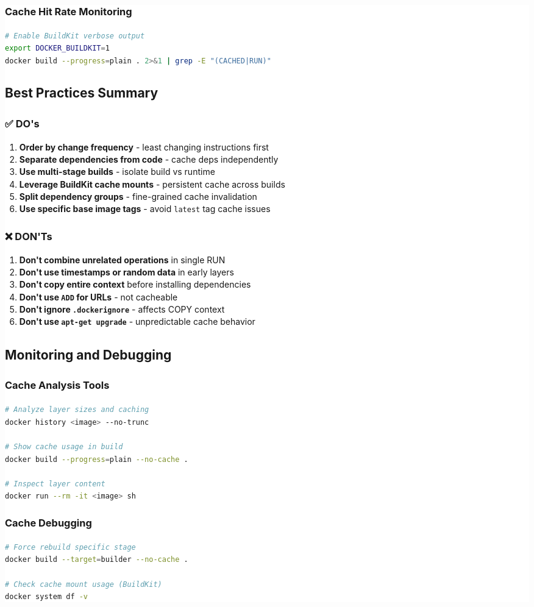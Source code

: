 ### Cache Hit Rate Monitoring

```bash
# Enable BuildKit verbose output
export DOCKER_BUILDKIT=1
docker build --progress=plain . 2>&1 | grep -E "(CACHED|RUN)"
```

## Best Practices Summary

### ✅ **DO's**

1. **Order by change frequency** - least changing instructions first
2. **Separate dependencies from code** - cache deps independently
3. **Use multi-stage builds** - isolate build vs runtime
4. **Leverage BuildKit cache mounts** - persistent cache across builds
5. **Split dependency groups** - fine-grained cache invalidation
6. **Use specific base image tags** - avoid `latest` tag cache issues

### ❌ **DON'Ts**

1. **Don't combine unrelated operations** in single RUN
2. **Don't use timestamps or random data** in early layers
3. **Don't copy entire context** before installing dependencies
4. **Don't use `ADD` for URLs** - not cacheable
5. **Don't ignore `.dockerignore`** - affects COPY context
6. **Don't use `apt-get upgrade`** - unpredictable cache behavior

## Monitoring and Debugging

### Cache Analysis Tools

```bash
# Analyze layer sizes and caching
docker history <image> --no-trunc

# Show cache usage in build
docker build --progress=plain --no-cache .

# Inspect layer content
docker run --rm -it <image> sh
```

### Cache Debugging

```bash
# Force rebuild specific stage
docker build --target=builder --no-cache .

# Check cache mount usage (BuildKit)
docker system df -v
```

